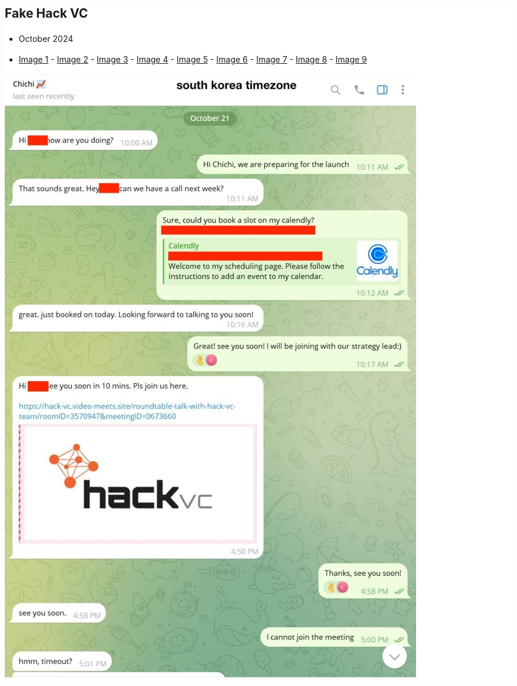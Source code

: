


## Fake Hack VC

- October 2024

- [Image 1](./2024-10-21_SQSQ_Fake-Hack-VC_01.jpg) - [Image 2](./2024-10-21_SQSQ_Fake-Hack-VC_02.jpg) - [Image 3](./2024-10-21_SQSQ_Fake-Hack-VC_03.jpg) - [Image 4](./2024-10-22_SQSQ_Fake-Hack-VC_04.png) - [Image 5](./2024-10-22_SQSQ_Fake-Hack-VC_05.png) - [Image 6](./2024-10-22_SQSQ_Fake-Hack-VC_06.jpg) - [Image 7](./2024-10-24_SQSQ_Fake-Hack-VC_07.jpg) - [Image 8](./2024-10-25_SQSQ_Fake-Hack-VC_08.jpg) - [Image 9](./2024-11-06_SQSQ_Fake-Hack-VC.jpg)

![](./2024-10-21_SQSQ_Fake-Hack-VC_01.jpg)